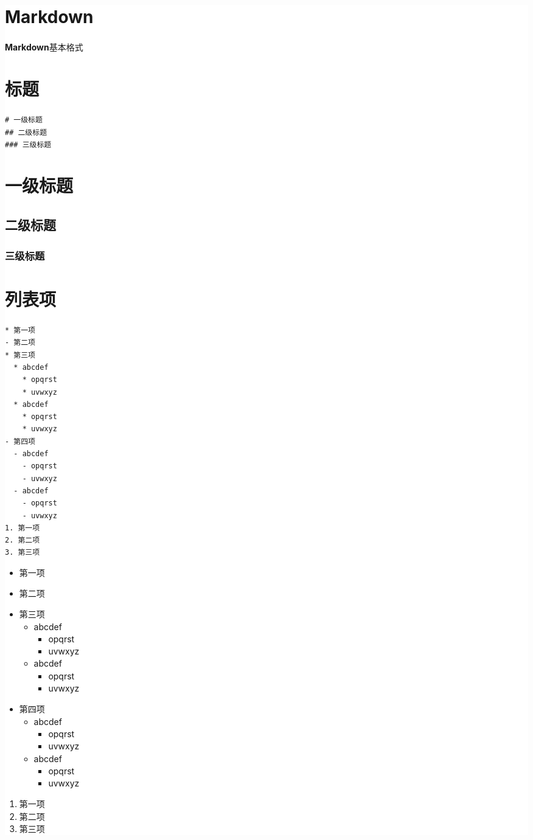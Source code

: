 # Markdown

**Markdown**基本格式

# **标题**
```
# 一级标题
## 二级标题
### 三级标题
```
# 一级标题
## 二级标题
### 三级标题

# **列表项**
```
* 第一项
- 第二项
* 第三项
  * abcdef
    * opqrst
    * uvwxyz
  * abcdef
    * opqrst
    * uvwxyz
- 第四项
  - abcdef
    - opqrst
    - uvwxyz
  - abcdef
    - opqrst
    - uvwxyz
1. 第一项
2. 第二项
3. 第三项
```
* 第一项
- 第二项
* 第三项
  * abcdef
    * opqrst
    * uvwxyz
  * abcdef
    * opqrst
    * uvwxyz
- 第四项
  - abcdef
    - opqrst
    - uvwxyz
  - abcdef
    - opqrst
    - uvwxyz
1. 第一项
2. 第二项
3. 第三项

